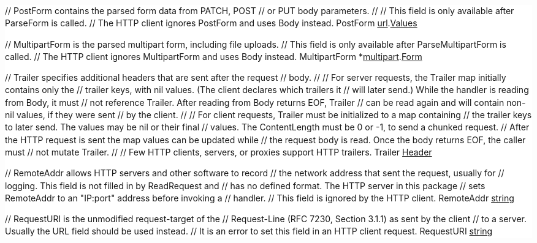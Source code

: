 <span id="Request.PostForm"></span>    <span class="comment">// PostForm contains the parsed form data from PATCH, POST</span>
    <span class="comment">// or PUT body parameters.</span>
    <span class="comment">//</span>
    <span class="comment">// This field is only available after ParseForm is called.</span>
    <span class="comment">// The HTTP client ignores PostForm and uses Body instead.</span>
    PostForm <a href="/pkg/net/url/">url</a>.<a href="/pkg/net/url/#Values">Values</a>

<span id="Request.MultipartForm"></span>    <span class="comment">// MultipartForm is the parsed multipart form, including file uploads.</span>
    <span class="comment">// This field is only available after ParseMultipartForm is called.</span>
    <span class="comment">// The HTTP client ignores MultipartForm and uses Body instead.</span>
    MultipartForm *<a href="/pkg/mime/multipart/">multipart</a>.<a href="/pkg/mime/multipart/#Form">Form</a>

<span id="Request.Trailer"></span>    <span class="comment">// Trailer specifies additional headers that are sent after the request</span>
    <span class="comment">// body.</span>
    <span class="comment">//</span>
    <span class="comment">// For server requests, the Trailer map initially contains only the</span>
    <span class="comment">// trailer keys, with nil values. (The client declares which trailers it</span>
    <span class="comment">// will later send.)  While the handler is reading from Body, it must</span>
    <span class="comment">// not reference Trailer. After reading from Body returns EOF, Trailer</span>
    <span class="comment">// can be read again and will contain non-nil values, if they were sent</span>
    <span class="comment">// by the client.</span>
    <span class="comment">//</span>
    <span class="comment">// For client requests, Trailer must be initialized to a map containing</span>
    <span class="comment">// the trailer keys to later send. The values may be nil or their final</span>
    <span class="comment">// values. The ContentLength must be 0 or -1, to send a chunked request.</span>
    <span class="comment">// After the HTTP request is sent the map values can be updated while</span>
    <span class="comment">// the request body is read. Once the body returns EOF, the caller must</span>
    <span class="comment">// not mutate Trailer.</span>
    <span class="comment">//</span>
    <span class="comment">// Few HTTP clients, servers, or proxies support HTTP trailers.</span>
    Trailer <a href="#Header">Header</a>

<span id="Request.RemoteAddr"></span>    <span class="comment">// RemoteAddr allows HTTP servers and other software to record</span>
    <span class="comment">// the network address that sent the request, usually for</span>
    <span class="comment">// logging. This field is not filled in by ReadRequest and</span>
    <span class="comment">// has no defined format. The HTTP server in this package</span>
    <span class="comment">// sets RemoteAddr to an &#34;IP:port&#34; address before invoking a</span>
    <span class="comment">// handler.</span>
    <span class="comment">// This field is ignored by the HTTP client.</span>
    RemoteAddr <a href="/pkg/builtin/#string">string</a>

<span id="Request.RequestURI"></span>    <span class="comment">// RequestURI is the unmodified request-target of the</span>
    <span class="comment">// Request-Line (RFC 7230, Section 3.1.1) as sent by the client</span>
    <span class="comment">// to a server. Usually the URL field should be used instead.</span>
    <span class="comment">// It is an error to set this field in an HTTP client request.</span>
    RequestURI <a href="/pkg/builtin/#string">string</a>
